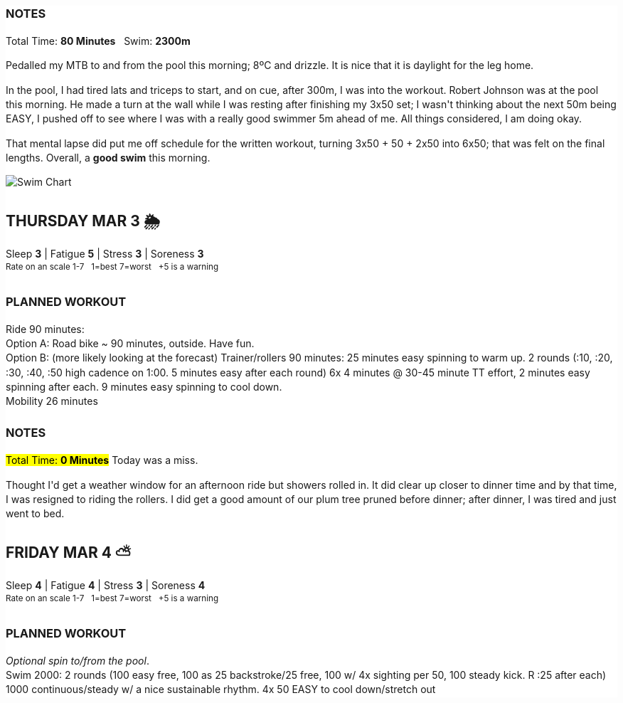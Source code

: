 ### NOTES
Total Time: **80 Minutes** &nbsp; Swim: **2300m**

Pedalled my MTB to and from the pool this morning; 8ºC and drizzle.  It is nice that it is daylight for the leg home.

In the pool, I had tired lats and triceps to start, and on cue, after 300m, I was into the workout.  Robert Johnson was at the pool this morning.  He made a turn at the wall while I was resting after finishing my 3x50 set; I wasn't thinking about the next 50m being EASY, I pushed off to see where I was with a really good swimmer 5m ahead of me.   All things considered, I am doing okay.

That mental lapse did put me off schedule for the written workout, turning 3x50 + 50 + 2x50 into 6x50; that was felt on the final lengths.  Overall, a **good swim** this morning.

![Swim Chart](/assets/jpg/swim-20220302.jpeg) 


## THURSDAY MAR 3 🌦
Sleep **3** | Fatigue **5** | Stress **3** | Soreness **3**
<sup><br />Rate on an scale 1-7 &nbsp; 1=best 7=worst &nbsp; +5 is a warning</sup>

### PLANNED WORKOUT
Ride 90 minutes:   
Option A: Road bike ~ 90 minutes, outside. Have fun.   
Option B: (more likely looking at the forecast) 
Trainer/rollers 90 minutes: 
25 minutes easy spinning to warm up. 
2 rounds (:10, :20, :30, :40, :50 high cadence on 1:00. 5 minutes easy after each round) 
6x 4 minutes @ 30-45 minute TT effort, 2 minutes easy spinning after each. 
9 minutes easy spinning to cool down.   
Mobility 26 minutes

### NOTES
<mark>Total Time: **0 Minutes**</mark> Today was a miss.

Thought I'd get a weather window for an afternoon ride but showers rolled in.  It did clear up closer to dinner time and by that time, I was resigned to riding the rollers.  I did get a good amount of our plum tree pruned before dinner; after dinner, I was tired and just went to bed.


## FRIDAY MAR 4 ⛅️
Sleep **4** | Fatigue **4** | Stress **3** | Soreness **4**
<sup><br />Rate on an scale 1-7 &nbsp; 1=best 7=worst &nbsp; +5 is a warning</sup>

### PLANNED WORKOUT
_Optional spin to/from the pool_.   
Swim 2000: 
2 rounds (100 easy free, 100 as 25 backstroke/25 free, 100 w/ 4x sighting per 50, 100 steady kick. R :25 after each)
1000 continuous/steady w/ a nice sustainable rhythm. 
4x 50 EASY to cool down/stretch out
